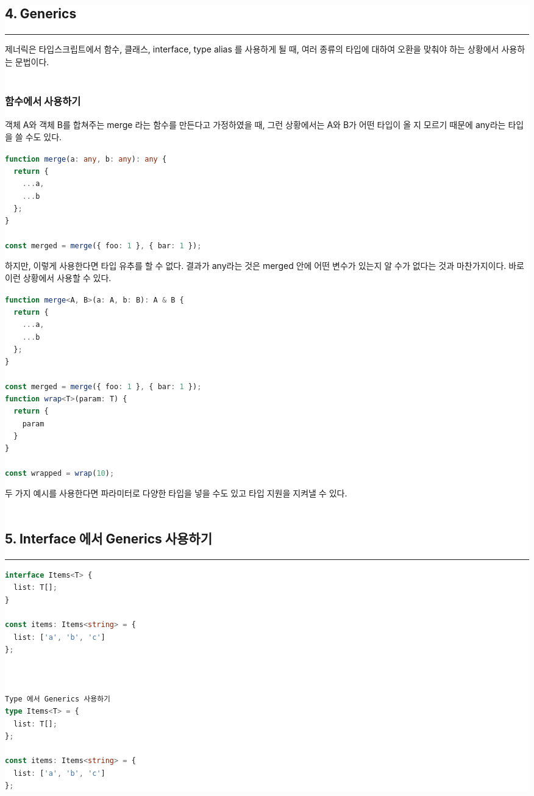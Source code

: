 ## 4. Generics
---
제너릭은 타입스크립트에서 함수, 클래스, interface, type alias 를 사용하게 될 때, 여러 종류의 타입에 대하여 오환을 맞춰야 하는 상황에서 사용하는 문법이다.
<br/>
<br/>
### 함수에서 사용하기

객체 A와 객체 B를 합쳐주는 merge 라는 함수를 만든다고 가정하였을 때, 그런 상황에서는 A와 B가 어떤 타입이 올 지 모르기 때문에 any라는 타입을 쓸 수도 있다.
```ts
function merge(a: any, b: any): any {
  return {
    ...a,
    ...b
  };
}

const merged = merge({ foo: 1 }, { bar: 1 });
```
하지만, 이렇게 사용한다면 타입 유추를 할 수 없다. 결과가 any라는 것은 merged 안에 어떤 변수가 있는지 알 수가 없다는 것과 마찬가지이다. 바로 이런 상황에서 사용할 수 있다.
```ts
function merge<A, B>(a: A, b: B): A & B {
  return {
    ...a,
    ...b
  };
}

const merged = merge({ foo: 1 }, { bar: 1 });
function wrap<T>(param: T) {
  return {
    param
  }
}

const wrapped = wrap(10);
```
두 가지 예시를 사용한다면 파라미터로 다양한 타입을 넣을 수도 있고 타입 지원을 지켜낼 수 있다.
<br/>
<br/>

## 5. Interface 에서 Generics 사용하기
---
```ts
interface Items<T> {
  list: T[];
}

const items: Items<string> = {
  list: ['a', 'b', 'c']
};
 

 
Type 에서 Generics 사용하기
type Items<T> = {
  list: T[];
};

const items: Items<string> = {
  list: ['a', 'b', 'c']
};
```